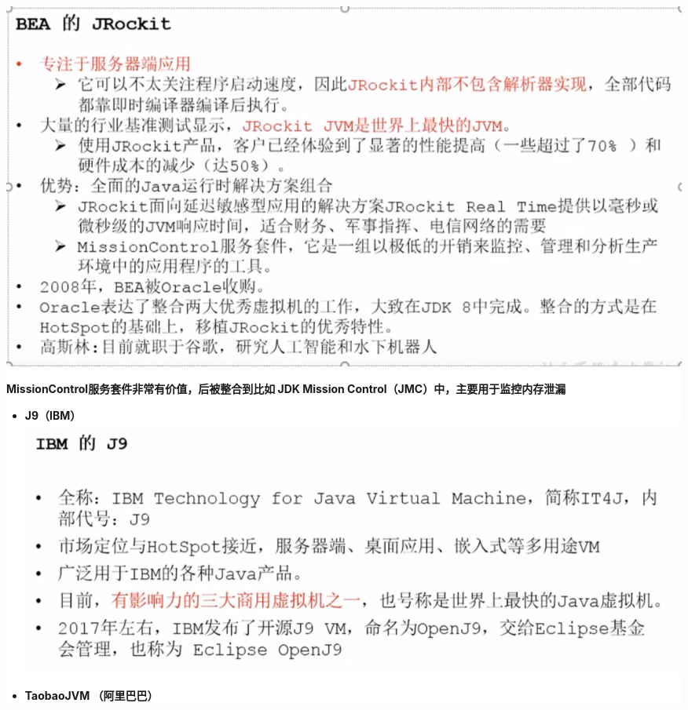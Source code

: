   ![image-20220609005235424](image-20220609005235424.png)


  **MissionControl服务套件非常有价值，后被整合到比如 JDK Mission Control（JMC）中，主要用于监控内存泄漏**

* **J9（IBM）**
  ![image-20220609005403020](image-20220609005403020.png)

* **TaobaoJVM （阿里巴巴）**